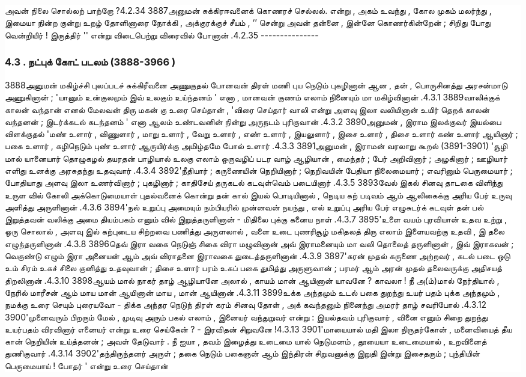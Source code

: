 அவன் நிலை சொல்லற் பாற்றோ ?4.2.34 3887அனுமன் சுக்கிரஈவனைக் கொணரச் செல்லல்.
என்று , அகம் உவந்து , கோல
முகம் மலர்ந்து , இமையா நின்ற
குன்று உறழ் தோளினாரை
நோக்கி , அக்குரக்குச் சீயம் ,
‘’ சென்று அவன் தன்னை , இன்னே
கொணர்கின்றேன் ; சிறிது போது
வென்றியிர் ! இருத்திர் '' என்று
விடைபெற்று விரைவில் போனான் .4.2.35 ---------------

### 4.3 . நட்புக் கோட் படலம் (3888-3966 )

3888அனுமன் மகிழ்ச்சி புலப்படச் சுக்கிரீவனை அணுகுதல்
போனவன் திரள் மணி புய நெடும் புகழினான்
ஆன , தன் , பொருசினத்து அரசன்மாடு அணுகினான் ;
'யானும் உன்குலமும் இவ் உலகும் உய்ந்தனம் ' எனா ,
மானவன் குணம் எலாம் நினையும் மா மகிழ்வினான் .4.3.1 3889வாலிக்குக் காலன் வந்தான் எனல்
மேலவன் திரு மகன் கு உரை செய்தான் , 'விரை செய்தார்
வாலி என்று அளவு இலா வலியினான் உயிர் தெறக்
காலன் வந்தனன் ; இடர்க்கடல் கடந்தனம் ' எனா
ஆலம் உண்டவனின் நின்று அருநடம் புரிகுவான் .4.3.2 3890அனுமன் , இராம இலக்குவர் இயல்பை விளக்குதல்
'மண் உளார் , விணுளார் , மாறு உளார் , வேறு உளார் ,
எண் உளார் , இயலுளார் , இசை உளார் , திசை உளார்
கண் உளார் ஆயினார் ; பகை உளார் , கழிநெடும்
புண் உளார் ஆருயிர்க்கு அமிழ்தமே போல் உளார் .4.3.3 3891அனுமன் , இராமன் வரலாறு கூறல் (3891-3901)
'சூழி மால் யானையார் தொழுகழல் தயரதன்
பாழியால் உலகு எலாம் ஒருவழிப் படர வாழ்
ஆழியான் , மைந்தர் ; பேர் அறிவினார் ; அழகினார் ;
ஊழியார் எளிது உனக்கு அரசுதந்து உதவுவார் .4.3.4 3892'நீதியார் ; கருணையின் நெறியினார் ; நெறிவயின்
பேதியா நிலைமையார் ; எவரினும் பெருமையார் ;
போதியாது அளவு இலா உணர்வினார் ; புகழினார் ;
காதிசேய் தருகடல் கடவுள்வெம் படையினார் .4.3.5 3893வேல் இகல் சினவு தாடகை விளிந்து உருள வில்
கோலி அக்கொடுமையாள் புதல்வனைக் கொன்று தன்
கால் இயல் பொடியினால் , நெடிய கற் படிவம் ஆம்
ஆலிகைக்கு அரிய பேர் உருவு அளித்து அருளினான் .4.3.6 3894'நல் உறுப்பு அமையும் நம்பியரில் முன்னவன் நயந்து ,
எல் உறுப்பு அரிய பேர் எழுசுடர்க் கடவுள் தன்
பல் இறுத்தவன் வலிக்கு அமை தியம்பகம் எனும்
வில் இறுத்தருளினான் - மிதிலை புக்கு கனைய நாள் .4.3.7 3895'உளை வயம் புரவியான் உதவ உற்று , ஒரு சொலால் ,
அளவு இல் கற்புடைய சிற்றவை பணித்து அருளலால் ,
வளை உடை புணரிசூழ் மகிதலத் திரு எலாம்
இளையவற்கு உதவி , இ தலை எழுந்தருளினான் .4.3.8 3896தெவ் இரா வகை நெடுஞ் சிகை விரா மழுவினான்
அவ் இராமனையும் மா வலி தொலைத் தருளினான் ,
இவ் இராகவன் ; வெகுண்டு எழும் இரா அனையன் ஆம்
அவ் விராதனை இராவகை துடைத்தருளினான் .4.3.9 3897'கரன் முதல் கருணை அற்றவர் , கடல் படை ஒடு உம்
சிரம் உகச் சிலை குனித்து உதவுவான் ; திசை உளார்
பரம் உகப் பகை துமித்து அருளுவான் ; பரமர் ஆம்
அரன் முதல் தலைவருக்கு அதிசயத் திறலினான் .4.3.10 3898ஆயம் மால் நாகர் தாழ் ஆழியானே அலால் ,
காயம் மான் ஆயினான் யாவனே ? காவலா !
நீ அ(ம்)மால் நேர்தியால் , நேரில் மாரீசன் ஆம்
மாய மான் ஆயினான் மாய , மான் ஆயினான் .4.3.11 3899உக்க அந்தமும் உடல் பகை துறந்து உயர் பதம்
புக்க அந்தமும் , நமக்கு உரை செயும் புரையவோ -
திக்க அந்தர நெடுந் திரள் கரம் சினவு தோள் ,
அக் கவந்தனும் நினைந்து அமரர் தாழ் சவரிபோல் .4.3.12 3900'முனைவரும் பிறரும் மேல் , முடிவு அரும் பகல் எலாம் ,
இனையர் வந்துறுவர் என்று : இயல்தவம் புரிகுவார் ,
வினை எனும் சிறை துறந்து உயர்பதம் விரவினார்
எனையர் என்று உரை செய்கேன் ? - இரவிதன் சிறுவனே !4.3.13 3901'மாயையால் மதி இலா நிருதர்கோன் , மனைவியைத்
தீய கான் நெறியின் உய்த்தனன் ; அவள் தேடுவார் .
நீ ஐயா , தவம் இழைத்து உடைமை யால் நெடுமனம் ,
தூயையா உடைமையால் , உறவினைத் துணிகுவார் .4.3.14 3902'தந்திருந்தனர் அருள் ; தகை நெடும் பகைஞன் ஆம்
இந்திரன் சிறுவனுக்கு இறுதி இன்று இசைதரும் ;
புந்தியின் பெருமையாய் ! போதர் ' என்று உரை செய்தான்